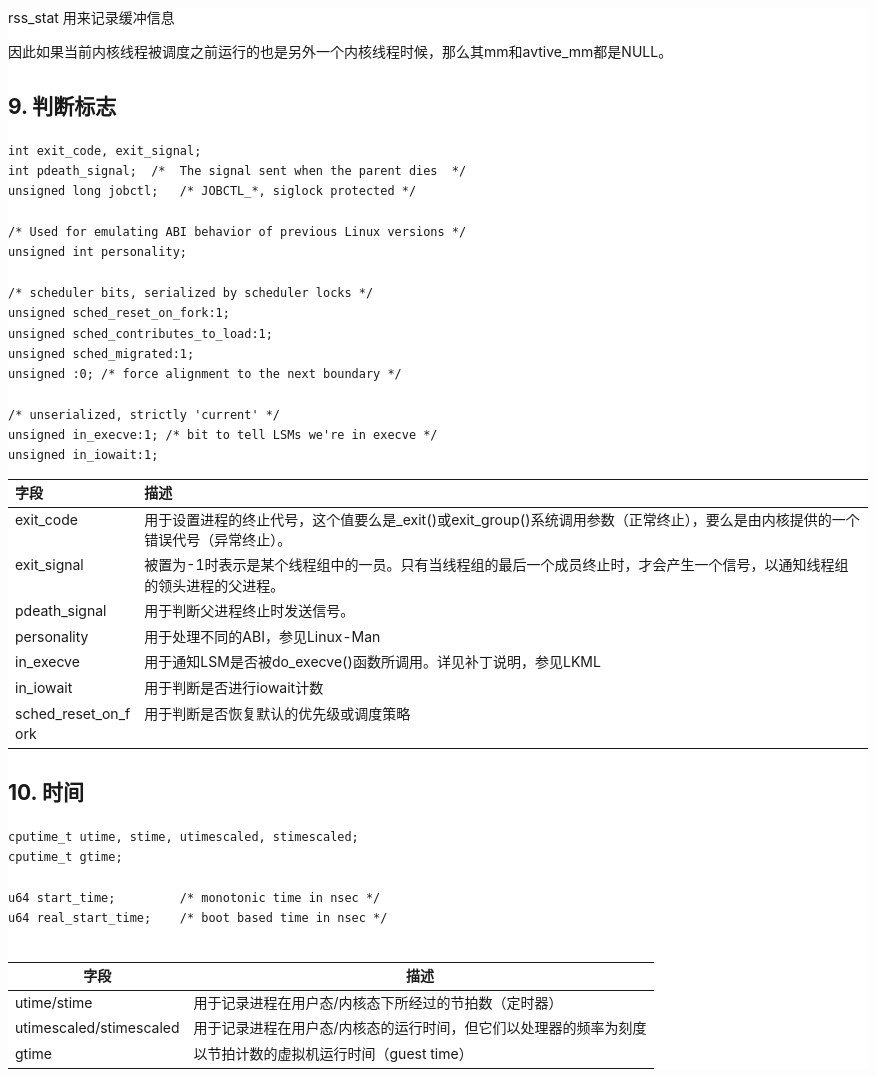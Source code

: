 </tr>
<tr>
<td>rss_stat</td>
<td>用来记录缓冲信息</td>
</tr>
</tbody>
</table>

因此如果当前内核线程被调度之前运行的也是另外一个内核线程时候，那么其mm和avtive_mm都是NULL。

<h2>9. 判断标志</h2>

<pre><code>int exit_code, exit_signal;
int pdeath_signal;  /*  The signal sent when the parent dies  */
unsigned long jobctl;   /* JOBCTL_*, siglock protected */

/* Used for emulating ABI behavior of previous Linux versions */
unsigned int personality;

/* scheduler bits, serialized by scheduler locks */
unsigned sched_reset_on_fork:1;
unsigned sched_contributes_to_load:1;
unsigned sched_migrated:1;
unsigned :0; /* force alignment to the next boundary */

/* unserialized, strictly 'current' */
unsigned in_execve:1; /* bit to tell LSMs we're in execve */
unsigned in_iowait:1;
</code></pre>

字段|描述
|:---|:---
exit_code|用于设置进程的终止代号，这个值要么是_exit()或exit_group()系统调用参数（正常终止），要么是由内核提供的一个错误代号（异常终止）。
exit_signal|被置为-1时表示是某个线程组中的一员。只有当线程组的最后一个成员终止时，才会产生一个信号，以通知线程组的领头进程的父进程。
pdeath_signal|用于判断父进程终止时发送信号。
personality|用于处理不同的ABI，参见Linux-Man
in_execve|用于通知LSM是否被do_execve()函数所调用。详见补丁说明，参见LKML
in_iowait|用于判断是否进行iowait计数
sched_reset_on_fork|用于判断是否恢复默认的优先级或调度策略

<h2>10. 时间</h2>

<pre><code>cputime_t utime, stime, utimescaled, stimescaled;
cputime_t gtime;

u64 start_time;         /* monotonic time in nsec */
u64 real_start_time;    /* boot based time in nsec */

</code></pre>

<table>
<thead>
<tr>
<th>字段</th>
<th>描述</th>
</tr>
</thead>
<tbody>
<tr>
<td>utime/stime</td>
<td>用于记录进程在用户态/内核态下所经过的节拍数（定时器）</td>
</tr>
<tr>
<td>utimescaled/stimescaled</td>
<td>用于记录进程在用户态/内核态的运行时间，但它们以处理器的频率为刻度</td>
</tr>
<tr>
<td>gtime</td>
<td>以节拍计数的虚拟机运行时间（guest time）</td>
</tr>